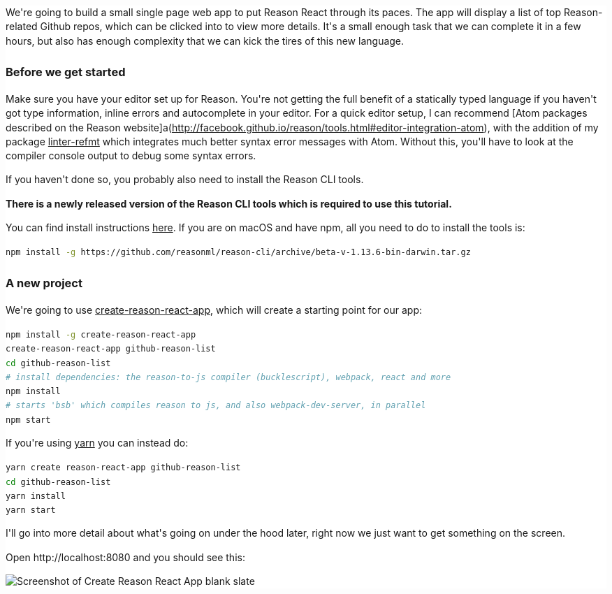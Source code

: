 We're going to build a small single page web app to put Reason React through its paces. The app will display a list of top Reason-related Github repos, which can be clicked into to view more details. It's a small enough task that we can complete it in a few hours, but also has enough complexity that we can kick the tires of this new language.

### Before we get started

Make sure you have your editor set up for Reason. You're not getting the full benefit of a statically typed language if you haven't got type information, inline errors and autocomplete in your editor. For a quick editor setup, I can recommend [Atom packages described on the Reason website]a(http://facebook.github.io/reason/tools.html#editor-integration-atom), with the addition of my package [linter-refmt](https://atom.io/packages/linter-refmt) which integrates much better syntax error messages with Atom. Without this, you'll have to look at the compiler console output to debug some syntax errors.

If you haven't done so, you probably also need to install the Reason CLI tools.

**There is a newly released version of the Reason CLI tools which is required to use this tutorial.**

You can find install instructions [here](https://github.com/reasonml/reason-cli#1-install-reason-cli-globally). If you are on macOS and have npm, all you need to do to install the tools is:

```bash
npm install -g https://github.com/reasonml/reason-cli/archive/beta-v-1.13.6-bin-darwin.tar.gz
```

### A new project

We're going to use [create-reason-react-app](https://github.com/knowbody/crra), which will create a starting point for our app:

```bash
npm install -g create-reason-react-app
create-reason-react-app github-reason-list
cd github-reason-list
# install dependencies: the reason-to-js compiler (bucklescript), webpack, react and more
npm install
# starts 'bsb' which compiles reason to js, and also webpack-dev-server, in parallel
npm start
```

If you're using [yarn](yarnpkg.com) you can instead do:

```bash
yarn create reason-react-app github-reason-list
cd github-reason-list
yarn install
yarn start
```

I'll go into more detail about what's going on under the hood later, right now we just want to get something on the screen.

Open http://localhost:8080 and you should see this:

![Screenshot of Create Reason React App blank slate](/files/crra.png)
